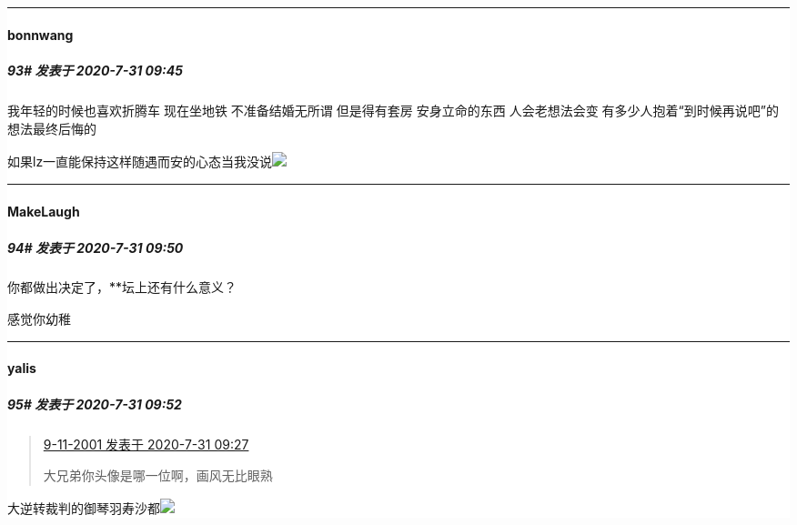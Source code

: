





*****

####  bonnwang  
##### 93#       发表于 2020-7-31 09:45




我年轻的时候也喜欢折腾车
现在坐地铁
不准备结婚无所谓
但是得有套房
安身立命的东西
人会老想法会变 
有多少人抱着“到时候再说吧”的想法最终后悔的

如果lz一直能保持这样随遇而安的心态当我没说<img src="https://static.saraba1st.com/image/smiley/face2017/047.png" referrerpolicy="no-referrer">







*****

####  MakeLaugh  
##### 94#       发表于 2020-7-31 09:50




你都做出决定了，**坛上还有什么意义？

感觉你幼稚







*****

####  yalis  
##### 95#       发表于 2020-7-31 09:52



<blockquote><a href="httphttps://bbs.saraba1st.com/2b/forum.php?mod=redirect&amp;goto=findpost&amp;pid=48268751&amp;ptid=1952366" target="_blank">9-11-2001 发表于 2020-7-31 09:27</a>

大兄弟你头像是哪一位啊，画风无比眼熟</blockquote>
大逆转裁判的御琴羽寿沙都<img src="https://static.saraba1st.com/image/smiley/face2017/045.png" referrerpolicy="no-referrer">






